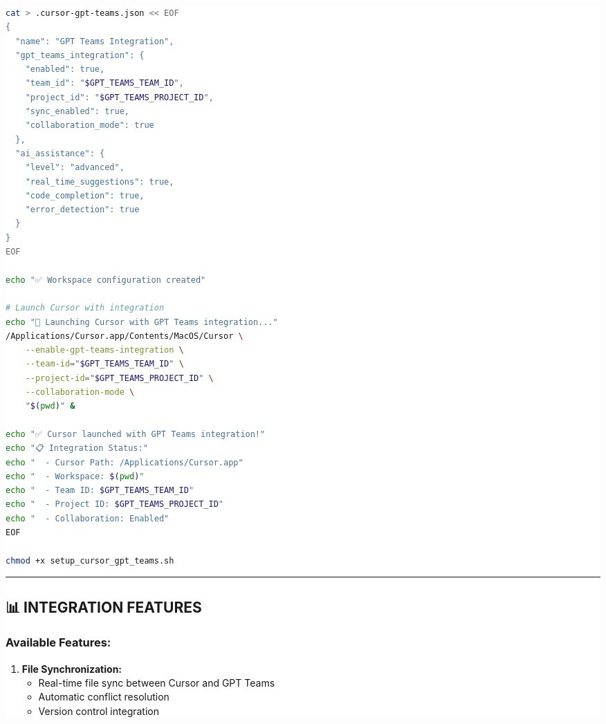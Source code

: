 ```bash
cat > .cursor-gpt-teams.json << EOF
{
  "name": "GPT Teams Integration",
  "gpt_teams_integration": {
    "enabled": true,
    "team_id": "$GPT_TEAMS_TEAM_ID",
    "project_id": "$GPT_TEAMS_PROJECT_ID",
    "sync_enabled": true,
    "collaboration_mode": true
  },
  "ai_assistance": {
    "level": "advanced",
    "real_time_suggestions": true,
    "code_completion": true,
    "error_detection": true
  }
}
EOF

echo "✅ Workspace configuration created"

# Launch Cursor with integration
echo "🚀 Launching Cursor with GPT Teams integration..."
/Applications/Cursor.app/Contents/MacOS/Cursor \
    --enable-gpt-teams-integration \
    --team-id="$GPT_TEAMS_TEAM_ID" \
    --project-id="$GPT_TEAMS_PROJECT_ID" \
    --collaboration-mode \
    "$(pwd)" &

echo "✅ Cursor launched with GPT Teams integration!"
echo "📋 Integration Status:"
echo "  - Cursor Path: /Applications/Cursor.app"
echo "  - Workspace: $(pwd)"
echo "  - Team ID: $GPT_TEAMS_TEAM_ID"
echo "  - Project ID: $GPT_TEAMS_PROJECT_ID"
echo "  - Collaboration: Enabled"
EOF

chmod +x setup_cursor_gpt_teams.sh
```

---

## 📊 INTEGRATION FEATURES

### **Available Features:**

1. **File Synchronization:**
   - Real-time file sync between Cursor and GPT Teams
   - Automatic conflict resolution
   - Version control integration
